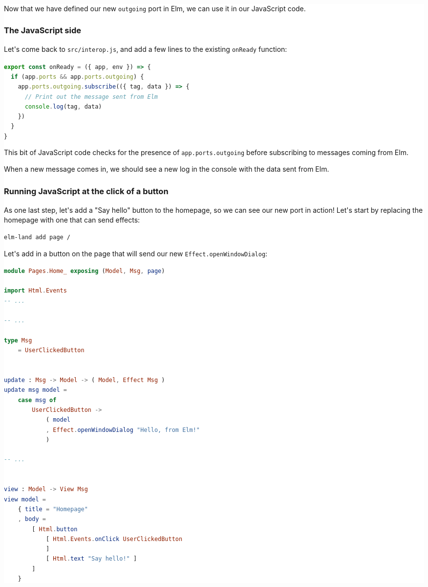 Now that we have defined our new `outgoing` port in Elm, we can use it in our JavaScript code.

### The JavaScript side

Let's come back to `src/interop.js`, and add a few lines to the existing `onReady` function:

```js {2-7}
export const onReady = ({ app, env }) => {
  if (app.ports && app.ports.outgoing) {
    app.ports.outgoing.subscribe(({ tag, data }) => {
      // Print out the message sent from Elm
      console.log(tag, data)
    })
  }
}
```

This bit of JavaScript code checks for the presence of `app.ports.outgoing` before subscribing to messages coming from Elm.

When a new message comes in, we should see a new log in the console with the data sent from Elm. 


### Running JavaScript at the click of a button

As one last step, let's add a "Say hello" button to the homepage, so we can see our new port in action! Let's start by replacing the homepage with one that can send effects:

```sh
elm-land add page /
```

Let's add in a button on the page that will send our new `Effect.openWindowDialog`:

```elm {3,9,15-18,}
module Pages.Home_ exposing (Model, Msg, page)

import Html.Events
-- ...

-- ...

type Msg
    = UserClickedButton


update : Msg -> Model -> ( Model, Effect Msg )
update msg model =
    case msg of
        UserClickedButton ->
            ( model
            , Effect.openWindowDialog "Hello, from Elm!"
            )

-- ...


view : Model -> View Msg
view model =
    { title = "Homepage"
    , body =
        [ Html.button
            [ Html.Events.onClick UserClickedButton
            ]
            [ Html.text "Say hello!" ]
        ]
    }
```
